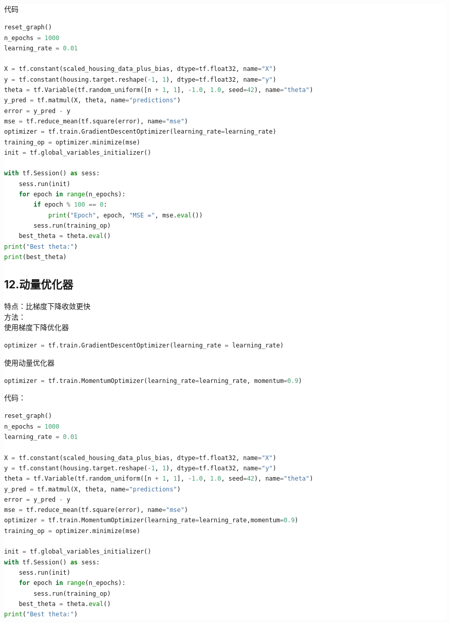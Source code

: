 代码

~~~python
reset_graph()
n_epochs = 1000
learning_rate = 0.01

X = tf.constant(scaled_housing_data_plus_bias, dtype=tf.float32, name="X")
y = tf.constant(housing.target.reshape(-1, 1), dtype=tf.float32, name="y")
theta = tf.Variable(tf.random_uniform([n + 1, 1], -1.0, 1.0, seed=42), name="theta")
y_pred = tf.matmul(X, theta, name="predictions")
error = y_pred - y
mse = tf.reduce_mean(tf.square(error), name="mse")
optimizer = tf.train.GradientDescentOptimizer(learning_rate=learning_rate)
training_op = optimizer.minimize(mse)
init = tf.global_variables_initializer()

with tf.Session() as sess:
    sess.run(init)
    for epoch in range(n_epochs):
        if epoch % 100 == 0:
            print("Epoch", epoch, "MSE =", mse.eval())
        sess.run(training_op)
    best_theta = theta.eval()
print("Best theta:")
print(best_theta)
~~~

## 12.动量优化器
特点：比梯度下降收敛更快 <br/>
方法：<br/>
使用梯度下降优化器<br/>

~~~python
optimizer = tf.train.GradientDescentOptimizer(learning_rate = learning_rate)
~~~

使用动量优化器<br/>

~~~python
optimizer = tf.train.MomentumOptimizer(learning_rate=learning_rate, momentum=0.9)
~~~


代码：<br/>

~~~python
reset_graph()
n_epochs = 1000
learning_rate = 0.01

X = tf.constant(scaled_housing_data_plus_bias, dtype=tf.float32, name="X")
y = tf.constant(housing.target.reshape(-1, 1), dtype=tf.float32, name="y")
theta = tf.Variable(tf.random_uniform([n + 1, 1], -1.0, 1.0, seed=42), name="theta")
y_pred = tf.matmul(X, theta, name="predictions")
error = y_pred - y
mse = tf.reduce_mean(tf.square(error), name="mse")
optimizer = tf.train.MomentumOptimizer(learning_rate=learning_rate,momentum=0.9)
training_op = optimizer.minimize(mse)

init = tf.global_variables_initializer()
with tf.Session() as sess:
    sess.run(init)
    for epoch in range(n_epochs):
        sess.run(training_op)
    best_theta = theta.eval()
print("Best theta:")
~~~